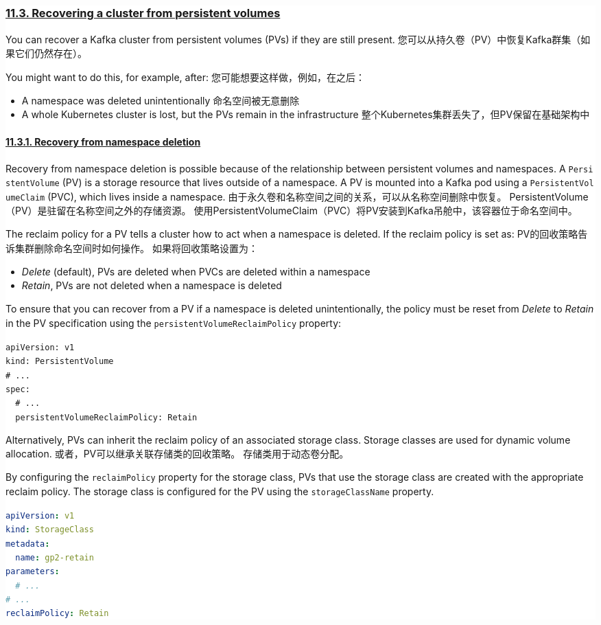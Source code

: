### [11.3. Recovering a cluster from persistent volumes](https://strimzi.io/docs/operators/0.18.0/using.html#cluster-recovery_str)

You can recover a Kafka cluster from persistent volumes (PVs) if they are still present.  您可以从持久卷（PV）中恢复Kafka群集（如果它们仍然存在）。

You might want to do this, for example, after:  您可能想要这样做，例如，在之后：

- A namespace was deleted unintentionally  命名空间被无意删除
- A whole Kubernetes cluster is lost, but the PVs remain in the infrastructure  整个Kubernetes集群丢失了，但PV保留在基础架构中

#### [11.3.1. Recovery from namespace deletion](https://strimzi.io/docs/operators/0.18.0/using.html#namespace-deletion_str)

Recovery from namespace deletion is possible because of the relationship between persistent volumes and namespaces. A `PersistentVolume` (PV) is a storage resource that lives outside of a namespace. A PV is mounted into a Kafka pod using a `PersistentVolumeClaim` (PVC), which lives inside a namespace.  由于永久卷和名称空间之间的关系，可以从名称空间删除中恢复。 PersistentVolume（PV）是驻留在名称空间之外的存储资源。 使用PersistentVolumeClaim（PVC）将PV安装到Kafka吊舱中，该容器位于命名空间中。

The reclaim policy for a PV tells a cluster how to act when a namespace is deleted. If the reclaim policy is set as:  PV的回收策略告诉集群删除命名空间时如何操作。 如果将回收策略设置为：

- *Delete* (default), PVs are deleted when PVCs are deleted within a namespace
- *Retain*, PVs are not deleted when a namespace is deleted

To ensure that you can recover from a PV if a namespace is deleted unintentionally, the policy must be reset from *Delete* to *Retain* in the PV specification using the `persistentVolumeReclaimPolicy` property:

```shell
apiVersion: v1
kind: PersistentVolume
# ...
spec:
  # ...
  persistentVolumeReclaimPolicy: Retain
```

Alternatively, PVs can inherit the reclaim policy of an associated storage class. Storage classes are used for dynamic volume allocation.  或者，PV可以继承关联存储类的回收策略。 存储类用于动态卷分配。

By configuring the `reclaimPolicy` property for the storage class, PVs that use the storage class are created with the appropriate reclaim policy. The storage class is configured for the PV using the `storageClassName` property.

```yaml
apiVersion: v1
kind: StorageClass
metadata:
  name: gp2-retain
parameters:
  # ...
# ...
reclaimPolicy: Retain
```
